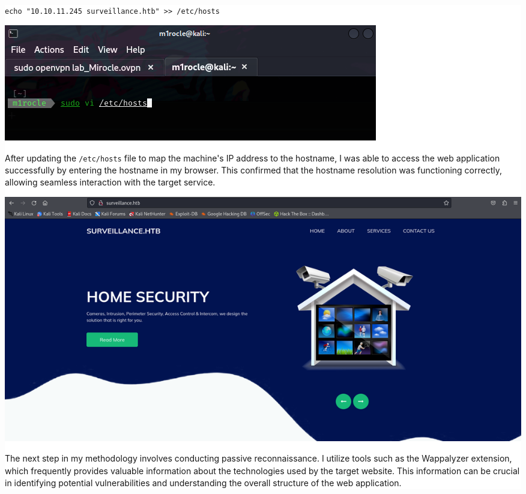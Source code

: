 ```terminal
echo "10.10.11.245 surveillance.htb" >> /etc/hosts
```
![Logo](https://github.com/AmirulMohdNoor/AmirulMohdNoor.github.io/blob/main/images/surveillance/Screenshot%202024-05-27%20102942.png?raw=true)

After updating the `/etc/hosts` file to map the machine's IP address to the hostname, I was able to access the web application successfully by entering the hostname in my browser. This confirmed that the hostname resolution was functioning correctly, allowing seamless interaction with the target service.

![Logo](https://github.com/AmirulMohdNoor/AmirulMohdNoor.github.io/blob/main/images/surveillance/Screenshot%202024-05-27%20103022.png?raw=true)

The next step in my methodology involves conducting passive reconnaissance. I utilize tools such as the Wappalyzer extension, which frequently provides valuable information about the technologies used by the target website. This information can be crucial in identifying potential vulnerabilities and understanding the overall structure of the web application.
